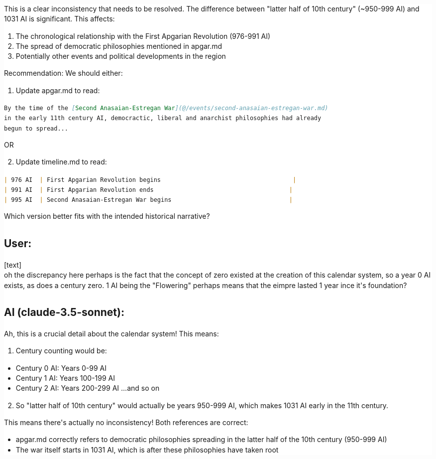 
This is a clear inconsistency that needs to be resolved. The difference between "latter 
half of 10th century" (~950-999 AI) and 1031 AI is significant. This affects:

1. The chronological relationship with the First Apgarian Revolution (976-991 AI)
2. The spread of democratic philosophies mentioned in apgar.md
3. Potentially other events and political developments in the region

Recommendation:
We should either:
1. Update apgar.md to read:
```markdown:site/content/locations/apgar.md
By the time of the [Second Anasaian-Estregan War](@/events/second-anasaian-estregan-war.md) 
in the early 11th century AI, democractic, liberal and anarchist philosophies had already 
begun to spread...
```


OR

2. Update timeline.md to read:
```markdown:site/content/timeline.md
| 976 AI  | First Apgarian Revolution begins                                     |
| 991 AI  | First Apgarian Revolution ends                                      |
| 995 AI  | Second Anasaian-Estregan War begins                                 |
```


Which version better fits with the intended historical narrative?

## User:


[text]  
oh the discrepancy here perhaps is the fact that the concept of zero existed at the creation of this calendar system, so a year 0  AI exists, as does a century zero. 1 AI being the "Flowering" perhaps means that the eimpre lasted 1 year ince it's foundation?


## AI (claude-3.5-sonnet):



Ah, this is a crucial detail about the calendar system! This means:

1. Century counting would be:
- Century 0 AI: Years 0-99 AI
- Century 1 AI: Years 100-199 AI
- Century 2 AI: Years 200-299 AI
...and so on

2. So "latter half of 10th century" would actually be years 950-999 AI, which makes 
1031 AI early in the 11th century.

This means there's actually no inconsistency! Both references are correct:
- apgar.md correctly refers to democratic philosophies spreading in the latter half of 
the 10th century (950-999 AI)
- The war itself starts in 1031 AI, which is after these philosophies have taken root
